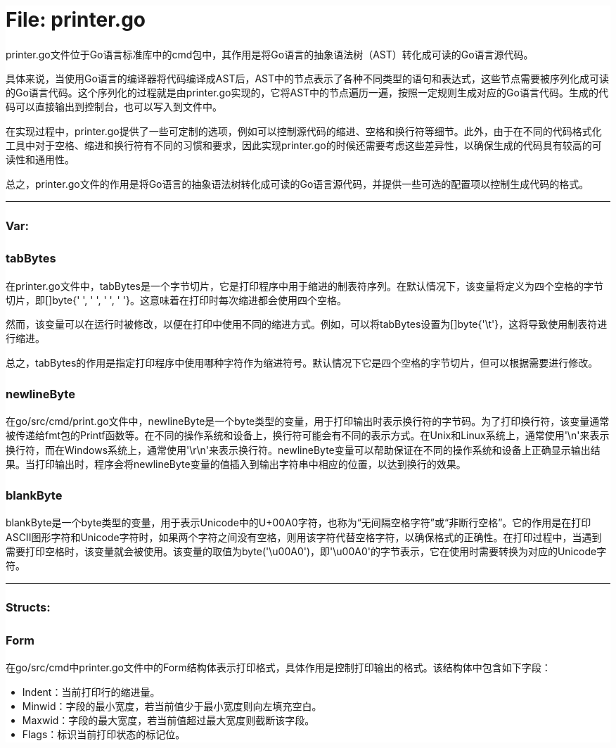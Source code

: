 # File: printer.go

printer.go文件位于Go语言标准库中的cmd包中，其作用是将Go语言的抽象语法树（AST）转化成可读的Go语言源代码。

具体来说，当使用Go语言的编译器将代码编译成AST后，AST中的节点表示了各种不同类型的语句和表达式，这些节点需要被序列化成可读的Go语言代码。这个序列化的过程就是由printer.go实现的，它将AST中的节点遍历一遍，按照一定规则生成对应的Go语言代码。生成的代码可以直接输出到控制台，也可以写入到文件中。

在实现过程中，printer.go提供了一些可定制的选项，例如可以控制源代码的缩进、空格和换行符等细节。此外，由于在不同的代码格式化工具中对于空格、缩进和换行符有不同的习惯和要求，因此实现printer.go的时候还需要考虑这些差异性，以确保生成的代码具有较高的可读性和通用性。

总之，printer.go文件的作用是将Go语言的抽象语法树转化成可读的Go语言源代码，并提供一些可选的配置项以控制生成代码的格式。




---

### Var:

### tabBytes

在printer.go文件中，tabBytes是一个字节切片，它是打印程序中用于缩进的制表符序列。在默认情况下，该变量将定义为四个空格的字节切片，即[]byte{' ', ' ', ' ', ' '}。这意味着在打印时每次缩进都会使用四个空格。

然而，该变量可以在运行时被修改，以便在打印中使用不同的缩进方式。例如，可以将tabBytes设置为[]byte{'\t'}，这将导致使用制表符进行缩进。

总之，tabBytes的作用是指定打印程序中使用哪种字符作为缩进符号。默认情况下它是四个空格的字节切片，但可以根据需要进行修改。



### newlineByte

在go/src/cmd/print.go文件中，newlineByte是一个byte类型的变量，用于打印输出时表示换行符的字节码。为了打印换行符，该变量通常被传递给fmt包的Printf函数等。在不同的操作系统和设备上，换行符可能会有不同的表示方式。在Unix和Linux系统上，通常使用'\n'来表示换行符，而在Windows系统上，通常使用'\r\n'来表示换行符。newlineByte变量可以帮助保证在不同的操作系统和设备上正确显示输出结果。当打印输出时，程序会将newlineByte变量的值插入到输出字符串中相应的位置，以达到换行的效果。



### blankByte

blankByte是一个byte类型的变量，用于表示Unicode中的U+00A0字符，也称为“无间隔空格字符”或“非断行空格”。它的作用是在打印ASCII图形字符和Unicode字符时，如果两个字符之间没有空格，则用该字符代替空格字符，以确保格式的正确性。在打印过程中，当遇到需要打印空格时，该变量就会被使用。该变量的取值为byte('\u00A0')，即'\u00A0'的字节表示，它在使用时需要转换为对应的Unicode字符。






---

### Structs:

### Form

在go/src/cmd中printer.go文件中的Form结构体表示打印格式，具体作用是控制打印输出的格式。该结构体中包含如下字段：

- Indent：当前打印行的缩进量。
- Minwid：字段的最小宽度，若当前值少于最小宽度则向左填充空白。
- Maxwid：字段的最大宽度，若当前值超过最大宽度则截断该字段。
- Flags：标识当前打印状态的标记位。
